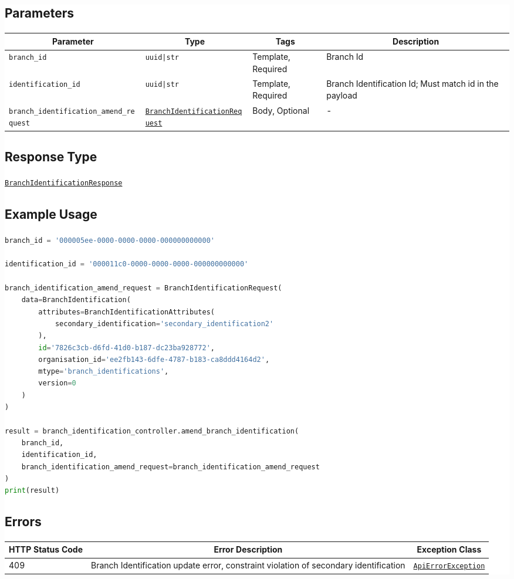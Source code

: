 ## Parameters

| Parameter | Type | Tags | Description |
|  --- | --- | --- | --- |
| `branch_id` | `uuid\|str` | Template, Required | Branch Id |
| `identification_id` | `uuid\|str` | Template, Required | Branch Identification Id; Must match id in the payload |
| `branch_identification_amend_request` | [`BranchIdentificationRequest`](../../doc/models/branch-identification-request.md) | Body, Optional | - |

## Response Type

[`BranchIdentificationResponse`](../../doc/models/branch-identification-response.md)

## Example Usage

```python
branch_id = '000005ee-0000-0000-0000-000000000000'

identification_id = '000011c0-0000-0000-0000-000000000000'

branch_identification_amend_request = BranchIdentificationRequest(
    data=BranchIdentification(
        attributes=BranchIdentificationAttributes(
            secondary_identification='secondary_identification2'
        ),
        id='7826c3cb-d6fd-41d0-b187-dc23ba928772',
        organisation_id='ee2fb143-6dfe-4787-b183-ca8ddd4164d2',
        mtype='branch_identifications',
        version=0
    )
)

result = branch_identification_controller.amend_branch_identification(
    branch_id,
    identification_id,
    branch_identification_amend_request=branch_identification_amend_request
)
print(result)
```

## Errors

| HTTP Status Code | Error Description | Exception Class |
|  --- | --- | --- |
| 409 | Branch Identification update error, constraint violation of secondary identification | [`ApiErrorException`](../../doc/models/api-error-exception.md) |

